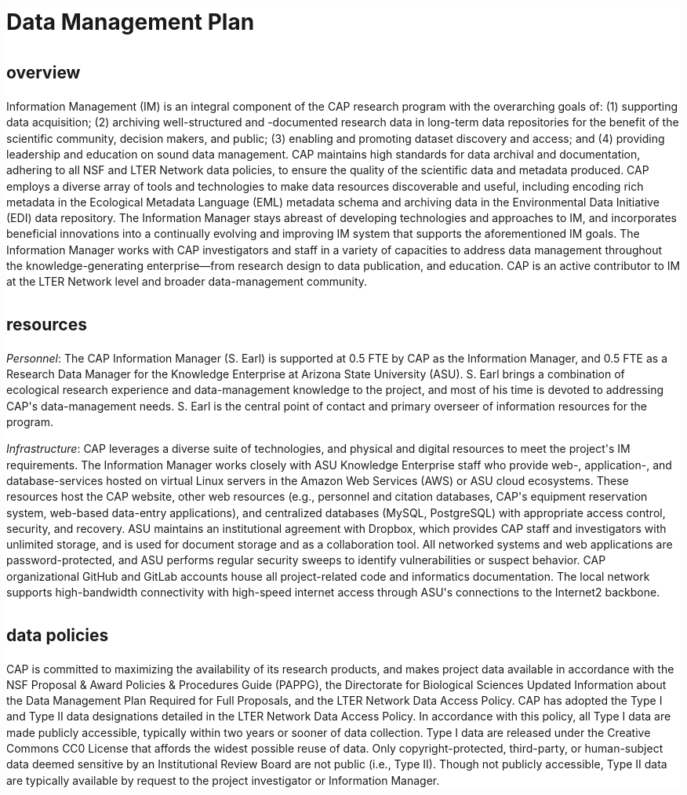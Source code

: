 ﻿# Data Management Plan

## overview

Information Management (IM) is an integral component of the CAP research program with the overarching goals of: (1) supporting data acquisition; (2) archiving well-structured and -documented research data in long-term data repositories for the benefit of the scientific community, decision makers, and public; (3) enabling and promoting dataset discovery and access; and (4) providing leadership and education on sound data management. CAP maintains high standards for data archival and documentation, adhering to all NSF and LTER Network data policies, to ensure the quality of the scientific data and metadata produced. CAP employs a diverse array of tools and technologies to make data resources discoverable and useful, including encoding rich metadata in the Ecological Metadata Language (EML) metadata schema and archiving data in the Environmental Data Initiative (EDI) data repository. The Information Manager stays abreast of developing technologies and approaches to IM, and incorporates beneficial innovations into a continually evolving and improving IM system that supports the aforementioned IM goals. The Information Manager works with CAP investigators and staff in a variety of capacities to address data management throughout the knowledge-generating enterprise—from research design to data publication, and education. CAP is an active contributor to IM at the LTER Network level and broader data-management community.

## resources

_Personnel_: The CAP Information Manager (S. Earl) is supported at 0.5 FTE by CAP as the Information Manager, and 0.5 FTE as a Research Data Manager for the Knowledge Enterprise at Arizona State University (ASU). S. Earl brings a combination of ecological research experience and data-management knowledge to the project, and most of his time is devoted to addressing CAP's data-management needs. S. Earl is the central point of contact and primary overseer of information resources for the program.

_Infrastructure_: CAP leverages a diverse suite of technologies, and physical and digital resources to meet the project's IM requirements. The Information Manager works closely with ASU Knowledge Enterprise staff who provide web-, application-, and database-services hosted on virtual Linux servers in the Amazon Web Services (AWS) or ASU cloud ecosystems. These resources host the CAP website, other web resources (e.g., personnel and citation databases, CAP's equipment reservation system, web-based data-entry applications), and centralized databases (MySQL, PostgreSQL) with appropriate access control, security, and recovery. ASU maintains an institutional agreement with Dropbox, which provides CAP staff and investigators with unlimited storage, and is used for document storage and as a collaboration tool. All networked systems and web applications are password-protected, and ASU performs regular security sweeps to identify vulnerabilities or suspect behavior. CAP organizational GitHub and GitLab accounts house all project-related code and informatics documentation. The local network supports high-bandwidth connectivity with high-speed internet access through ASU's connections to the Internet2 backbone. 

## data policies

CAP is committed to maximizing the availability of its research products, and makes project data available in accordance with the NSF Proposal & Award Policies & Procedures Guide (PAPPG), the Directorate for Biological Sciences Updated Information about the Data Management Plan Required for Full Proposals, and the LTER Network Data Access Policy. CAP has adopted the Type I and Type II data designations detailed in the LTER Network Data Access Policy. In accordance with this policy, all Type I data are made publicly accessible, typically within two years or sooner of data collection. Type I data are released under the Creative Commons CC0 License that affords the widest possible reuse of data. Only copyright-protected, third-party, or human-subject data deemed sensitive by an Institutional Review Board are not public (i.e., Type II). Though not publicly accessible, Type II data are typically available by request to the project investigator or Information Manager.
